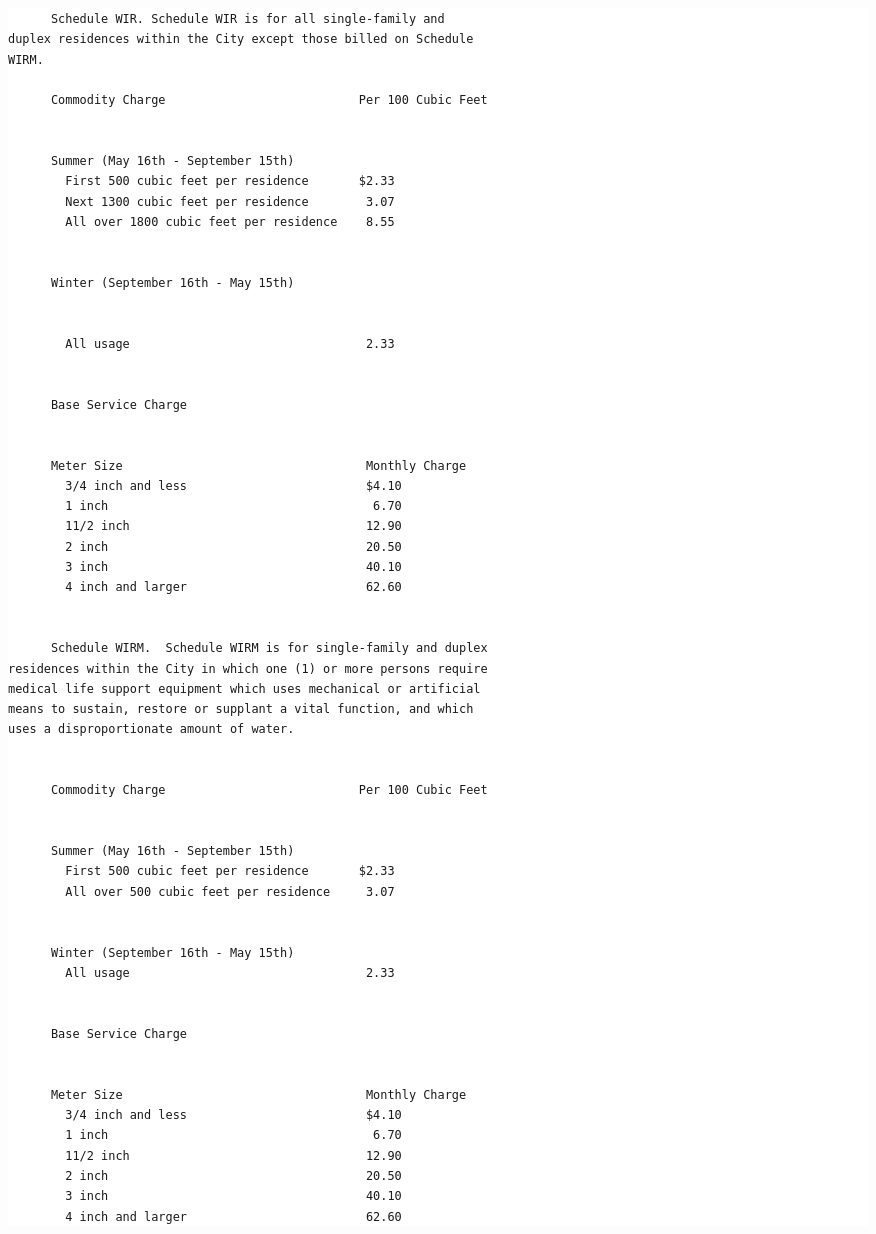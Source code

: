           Schedule WIR. Schedule WIR is for all single-family and  
    duplex residences within the City except those billed on Schedule  
    WIRM.  
  
          Commodity Charge                           Per 100 Cubic Feet  
  
  
          Summer (May 16th - September 15th)  
            First 500 cubic feet per residence       $2.33  
            Next 1300 cubic feet per residence        3.07  
            All over 1800 cubic feet per residence    8.55  
  
  
          Winter (September 16th - May 15th)  
  
  
            All usage                                 2.33  
  
  
          Base Service Charge  
  
  
          Meter Size                                  Monthly Charge  
            3/4 inch and less                         $4.10  
            1 inch                                     6.70  
            11/2 inch                                 12.90  
            2 inch                                    20.50  
            3 inch                                    40.10  
            4 inch and larger                         62.60  
  
  
          Schedule WIRM.  Schedule WIRM is for single-family and duplex  
    residences within the City in which one (1) or more persons require  
    medical life support equipment which uses mechanical or artificial  
    means to sustain, restore or supplant a vital function, and which  
    uses a disproportionate amount of water.  
  
  
          Commodity Charge                           Per 100 Cubic Feet  
  
  
          Summer (May 16th - September 15th)  
            First 500 cubic feet per residence       $2.33  
            All over 500 cubic feet per residence     3.07  
  
  
          Winter (September 16th - May 15th)  
            All usage                                 2.33  
  
  
          Base Service Charge  
  
  
          Meter Size                                  Monthly Charge  
            3/4 inch and less                         $4.10  
            1 inch                                     6.70  
            11/2 inch                                 12.90  
            2 inch                                    20.50  
            3 inch                                    40.10  
            4 inch and larger                         62.60  
  
  